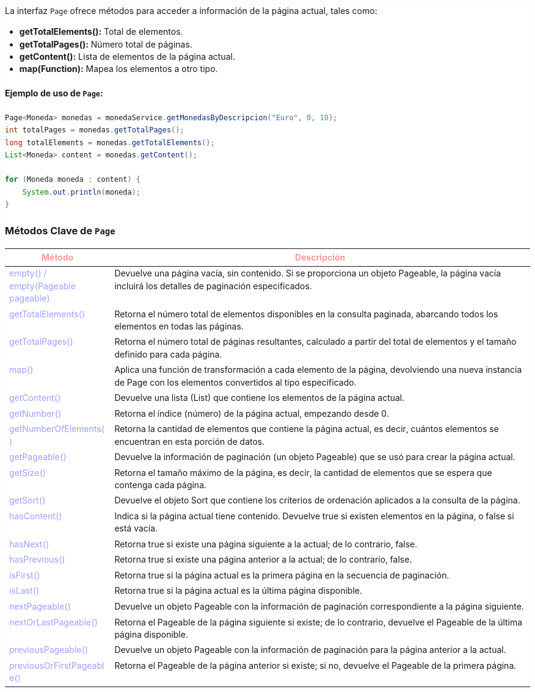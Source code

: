 La interfaz `Page` ofrece métodos para acceder a información de la página actual, tales como:

- **getTotalElements():** Total de elementos.
- **getTotalPages():** Número total de páginas.
- **getContent():** Lista de elementos de la página actual.
- **map(Function):** Mapea los elementos a otro tipo.

#### Ejemplo de uso de `Page`:

```java
Page<Moneda> monedas = monedaService.getMonedasByDescripcion("Euro", 0, 10);
int totalPages = monedas.getTotalPages();
long totalElements = monedas.getTotalElements();
List<Moneda> content = monedas.getContent();

for (Moneda moneda : content) {
    System.out.println(moneda);
}
```

### Métodos Clave de `Page`

| <span style="color:rgb(255, 153, 153)">Método</span>                             | <span style="color:rgb(255, 153, 153)">Descripción</span>                                                                                                      |
| -------------------------------------------------------------------------------- | -------------------------------------------------------------------------------------------------------------------------------------------------------------- |
| <span style="color:rgb(153, 160, 255)">empty() / empty(Pageable pageable)</span> | Devuelve una página vacía, sin contenido. Si se proporciona un objeto Pageable, la página vacía incluirá los detalles de paginación especificados.             |
| <span style="color:rgb(153, 160, 255)">getTotalElements()</span>                 | Retorna el número total de elementos disponibles en la consulta paginada, abarcando todos los elementos en todas las páginas.                                  |
| <span style="color:rgb(153, 160, 255)">getTotalPages()</span>                    | Retorna el número total de páginas resultantes, calculado a partir del total de elementos y el tamaño definido para cada página.                               |
| <span style="color:rgb(153, 160, 255)">map()</span>                              | Aplica una función de transformación a cada elemento de la página, devolviendo una nueva instancia de Page con los elementos convertidos al tipo especificado. |
| <span style="color:rgb(153, 160, 255)">getContent()</span>                       | Devuelve una lista (List) que contiene los elementos de la página actual.                                                                                      |
| <span style="color:rgb(153, 160, 255)">getNumber()</span>                        | Retorna el índice (número) de la página actual, empezando desde 0.                                                                                             |
| <span style="color:rgb(153, 160, 255)">getNumberOfElements()</span>              | Retorna la cantidad de elementos que contiene la página actual, es decir, cuántos elementos se encuentran en esta porción de datos.                            |
| <span style="color:rgb(153, 160, 255)">getPageable()</span>                      | Devuelve la información de paginación (un objeto Pageable) que se usó para crear la página actual.                                                             |
| <span style="color:rgb(153, 160, 255)">getSize()</span>                          | Retorna el tamaño máximo de la página, es decir, la cantidad de elementos que se espera que contenga cada página.                                              |
| <span style="color:rgb(153, 160, 255)">getSort()</span>                          | Devuelve el objeto Sort que contiene los criterios de ordenación aplicados a la consulta de la página.                                                         |
| <span style="color:rgb(153, 160, 255)">hasContent()</span>                       | Indica si la página actual tiene contenido. Devuelve true si existen elementos en la página, o false si está vacía.                                            |
| <span style="color:rgb(153, 160, 255)">hasNext()</span>                          | Retorna true si existe una página siguiente a la actual; de lo contrario, false.                                                                               |
| <span style="color:rgb(153, 160, 255)">hasPrevious()</span>                      | Retorna true si existe una página anterior a la actual; de lo contrario, false.                                                                                |
| <span style="color:rgb(153, 160, 255)">isFirst()</span>                          | Retorna true si la página actual es la primera página en la secuencia de paginación.                                                                           |
| <span style="color:rgb(153, 160, 255)">isLast()</span>                           | Retorna true si la página actual es la última página disponible.                                                                                               |
| <span style="color:rgb(153, 160, 255)">nextPageable()</span>                     | Devuelve un objeto Pageable con la información de paginación correspondiente a la página siguiente.                                                            |
| <span style="color:rgb(153, 160, 255)">nextOrLastPageable()</span>               | Retorna el Pageable de la página siguiente si existe; de lo contrario, devuelve el Pageable de la última página disponible.                                    |
| <span style="color:rgb(153, 160, 255)">previousPageable()</span>                 | Devuelve un objeto Pageable con la información de paginación para la página anterior a la actual.                                                              |
| <span style="color:rgb(153, 160, 255)">previousOrFirstPageable()</span>          | Retorna el Pageable de la página anterior si existe; si no, devuelve el Pageable de la primera página.                                                         |